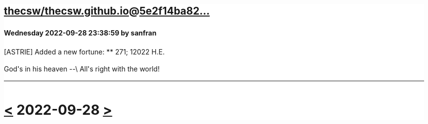 ## [thecsw/thecsw.github.io](https://github.com/thecsw/thecsw.github.io)@[5e2f14ba82...](https://github.com/thecsw/thecsw.github.io/commit/5e2f14ba823ec6c9568ab6bea506012c5c9493bc)
#### Wednesday 2022-09-28 23:38:59 by sanfran

[ASTRIE] Added a new fortune: ** 271; 12022 H.E.

God's in his heaven --\ All's right with the world!

---

# [<](2022-09-27.md) 2022-09-28 [>](2022-09-29.md)



[^1]: Verified on readline 8.1 sources. However it worth to note that
[^2]: There is a good article about pitfalls on this road: [2]. It is
[1]: https://metacpan.org/dist/AnyEvent-ReadLine-Gnu/source/Gnu.pm
[2]: https://tbrindus.ca/correct-ld-preload-hooking-libc/
[^1]: https://git-scm.com/docs/git-tag#_on_re_tagging
[^2]: https://black.readthedocs.io/en/stable/contributing/release_process.html#moving-the-stable-tag
[^3]: https://github.com/psf/black/issues/2503#issuecomment-1196357379
[^4]: In fairness, most folks working on Black probably don't use the
[^5]: Also what benefit does a `stable` ref have over explicit version